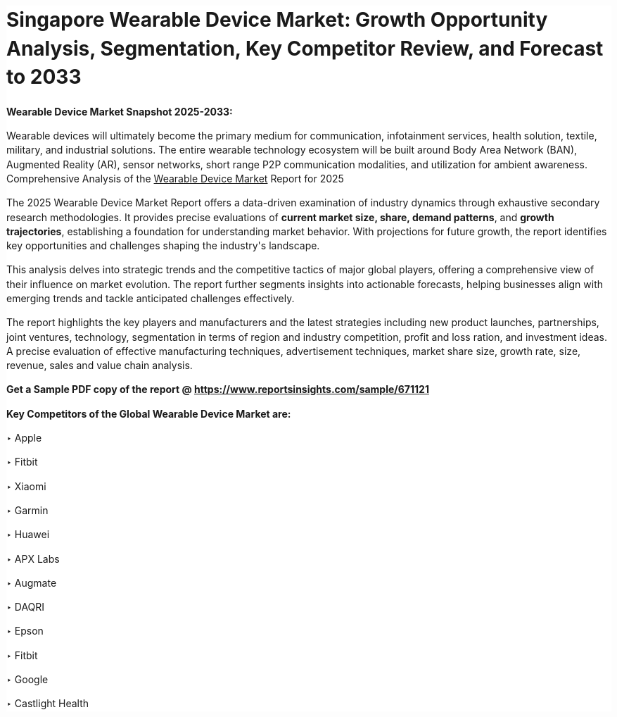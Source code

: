 # Singapore Wearable Device Market: Growth Opportunity Analysis, Segmentation, Key Competitor Review, and Forecast to 2033

<strong>Wearable Device Market Snapshot 2025-2033:</strong>

Wearable devices will ultimately become the primary medium for communication, infotainment services, health solution, textile, military, and industrial solutions. The entire wearable technology ecosystem will be built around Body Area Network (BAN), Augmented Reality (AR), sensor networks, short range P2P communication modalities, and utilization for ambient awareness. Comprehensive Analysis of the <a href=https://www.reportsinsights.com/sample/671121>Wearable Device Market</a> Report for 2025

The 2025 Wearable Device Market Report offers a data-driven examination of industry dynamics through exhaustive secondary research methodologies. It provides precise evaluations of <strong>current market size, share, demand patterns</strong>, and <strong>growth trajectories</strong>, establishing a foundation for understanding market behavior. With projections for future growth, the report identifies key opportunities and challenges shaping the industry's landscape.

This analysis delves into strategic trends and the competitive tactics of major global players, offering a comprehensive view of their influence on market evolution. The report further segments insights into actionable forecasts, helping businesses align with emerging trends and tackle anticipated challenges effectively.

The report highlights the key players and manufacturers and the latest strategies including new product launches, partnerships, joint ventures, technology, segmentation in terms of region and industry competition, profit and loss ration, and investment ideas. A precise evaluation of effective manufacturing techniques, advertisement techniques, market share size, growth rate, size, revenue, sales and value chain analysis.

<strong>Get a Sample PDF copy of the report @ <a href=https://www.reportsinsights.com/sample/671121 style=color:#0000ff;>https://www.reportsinsights.com/sample/671121</a></strong>

<strong>Key Competitors of the Global Wearable Device Market are:</strong>

‣ Apple

‣ Fitbit

‣ Xiaomi 

‣ Garmin

‣ Huawei

‣ APX Labs

‣ Augmate

‣ DAQRI

‣ Epson

‣ Fitbit

‣ Google

‣ Castlight Health
